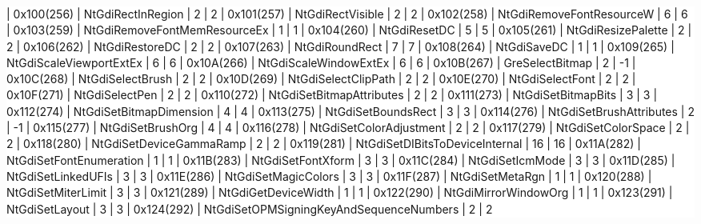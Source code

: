 | 0x100(256) | NtGdiRectInRegion | 2 | 2
| 0x101(257) | NtGdiRectVisible | 2 | 2
| 0x102(258) | NtGdiRemoveFontResourceW | 6 | 6
| 0x103(259) | NtGdiRemoveFontMemResourceEx | 1 | 1
| 0x104(260) | NtGdiResetDC | 5 | 5
| 0x105(261) | NtGdiResizePalette | 2 | 2
| 0x106(262) | NtGdiRestoreDC | 2 | 2
| 0x107(263) | NtGdiRoundRect | 7 | 7
| 0x108(264) | NtGdiSaveDC | 1 | 1
| 0x109(265) | NtGdiScaleViewportExtEx | 6 | 6
| 0x10A(266) | NtGdiScaleWindowExtEx | 6 | 6
| 0x10B(267) | GreSelectBitmap | 2 | -1
| 0x10C(268) | NtGdiSelectBrush | 2 | 2
| 0x10D(269) | NtGdiSelectClipPath | 2 | 2
| 0x10E(270) | NtGdiSelectFont | 2 | 2
| 0x10F(271) | NtGdiSelectPen | 2 | 2
| 0x110(272) | NtGdiSetBitmapAttributes | 2 | 2
| 0x111(273) | NtGdiSetBitmapBits | 3 | 3
| 0x112(274) | NtGdiSetBitmapDimension | 4 | 4
| 0x113(275) | NtGdiSetBoundsRect | 3 | 3
| 0x114(276) | NtGdiSetBrushAttributes | 2 | -1
| 0x115(277) | NtGdiSetBrushOrg | 4 | 4
| 0x116(278) | NtGdiSetColorAdjustment | 2 | 2
| 0x117(279) | NtGdiSetColorSpace | 2 | 2
| 0x118(280) | NtGdiSetDeviceGammaRamp | 2 | 2
| 0x119(281) | NtGdiSetDIBitsToDeviceInternal | 16 | 16
| 0x11A(282) | NtGdiSetFontEnumeration | 1 | 1
| 0x11B(283) | NtGdiSetFontXform | 3 | 3
| 0x11C(284) | NtGdiSetIcmMode | 3 | 3
| 0x11D(285) | NtGdiSetLinkedUFIs | 3 | 3
| 0x11E(286) | NtGdiSetMagicColors | 3 | 3
| 0x11F(287) | NtGdiSetMetaRgn | 1 | 1
| 0x120(288) | NtGdiSetMiterLimit | 3 | 3
| 0x121(289) | NtGdiGetDeviceWidth | 1 | 1
| 0x122(290) | NtGdiMirrorWindowOrg | 1 | 1
| 0x123(291) | NtGdiSetLayout | 3 | 3
| 0x124(292) | NtGdiSetOPMSigningKeyAndSequenceNumbers | 2 | 2